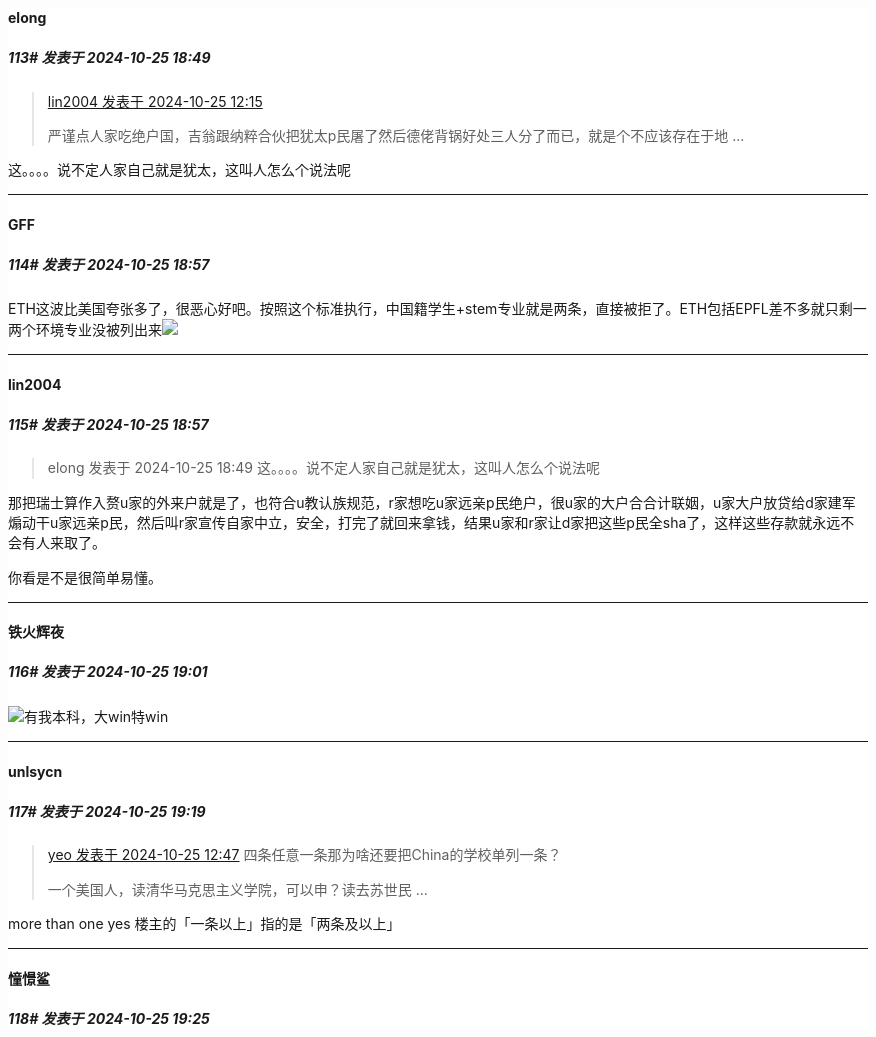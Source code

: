 ####  elong  
##### 113#       发表于 2024-10-25 18:49

<blockquote><a href="httphttps://bbs.saraba1st.com/2b/forum.php?mod=redirect&amp;goto=findpost&amp;pid=66538633&amp;ptid=2204439" target="_blank">lin2004 发表于 2024-10-25 12:15</a>

严谨点人家吃绝户国，吉翁跟纳粹合伙把犹太p民屠了然后德佬背锅好处三人分了而已，就是个不应该存在于地 ...</blockquote>
这。。。。说不定人家自己就是犹太，这叫人怎么个说法呢


*****

####  GFF  
##### 114#       发表于 2024-10-25 18:57

ETH这波比美国夸张多了，很恶心好吧。按照这个标准执行，中国籍学生+stem专业就是两条，直接被拒了。ETH包括EPFL差不多就只剩一两个环境专业没被列出来<img src="https://static.saraba1st.com/image/smiley/face2017/067.png" referrerpolicy="no-referrer">

*****

####  lin2004  
##### 115#       发表于 2024-10-25 18:57

<blockquote>elong 发表于 2024-10-25 18:49
这。。。。说不定人家自己就是犹太，这叫人怎么个说法呢</blockquote>
那把瑞士算作入赘u家的外来户就是了，也符合u教认族规范，r家想吃u家远亲p民绝户，很u家的大户合合计联姻，u家大户放贷给d家建军煽动干u家远亲p民，然后叫r家宣传自家中立，安全，打完了就回来拿钱，结果u家和r家让d家把这些p民全sha了，这样这些存款就永远不会有人来取了。

你看是不是很简单易懂。

*****

####  铁火辉夜  
##### 116#       发表于 2024-10-25 19:01

<img src="https://static.saraba1st.com/image/smiley/face2017/066.png" referrerpolicy="no-referrer">有我本科，大win特win


*****

####  unlsycn  
##### 117#       发表于 2024-10-25 19:19

<blockquote><a href="httphttps://bbs.saraba1st.com/2b/forum.php?mod=redirect&amp;goto=findpost&amp;pid=66538875&amp;ptid=2204439" target="_blank">yeo 发表于 2024-10-25 12:47</a>
四条任意一条那为啥还要把China的学校单列一条？

一个美国人，读清华马克思主义学院，可以申？读去苏世民 ...</blockquote>
more than one yes
楼主的「一条以上」指的是「两条及以上」


*****

####  憧憬鲨  
##### 118#       发表于 2024-10-25 19:25
